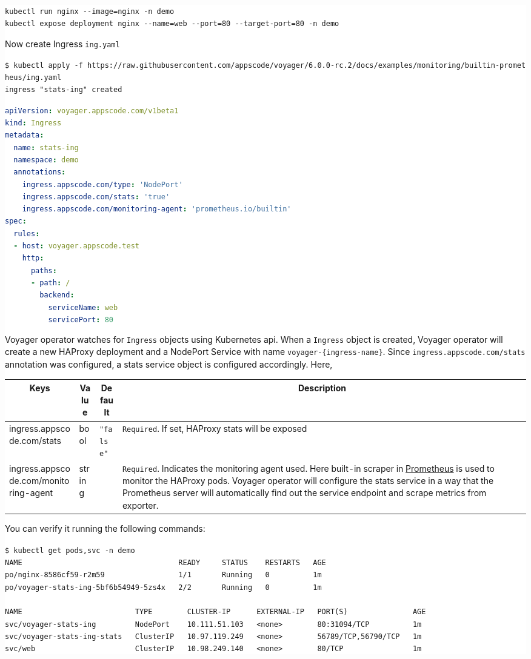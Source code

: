 ```console
kubectl run nginx --image=nginx -n demo
kubectl expose deployment nginx --name=web --port=80 --target-port=80 -n demo
```

Now create Ingress `ing.yaml`

```console
$ kubectl apply -f https://raw.githubusercontent.com/appscode/voyager/6.0.0-rc.2/docs/examples/monitoring/builtin-prometheus/ing.yaml
ingress "stats-ing" created
```

```yaml
apiVersion: voyager.appscode.com/v1beta1
kind: Ingress
metadata:
  name: stats-ing
  namespace: demo
  annotations:
    ingress.appscode.com/type: 'NodePort'
    ingress.appscode.com/stats: 'true'
    ingress.appscode.com/monitoring-agent: 'prometheus.io/builtin'
spec:
  rules:
  - host: voyager.appscode.test
    http:
      paths:
      - path: /
        backend:
          serviceName: web
          servicePort: 80
```

Voyager operator watches for `Ingress` objects using Kubernetes api. When a `Ingress` object is created, Voyager operator will create a new HAProxy deployment and a NodePort Service with name `voyager-{ingress-name}`. Since `ingress.appscode.com/stats` annotation was configured, a stats service object is configured accordingly. Here,

|  Keys                                   | Value   |  Default  |  Description                                      |
|-----------------------------------------|---------|-----------|---------------------------------------------------|
| ingress.appscode.com/stats              | bool    | `"false"` | `Required`. If set, HAProxy stats will be exposed |
| ingress.appscode.com/monitoring-agent   | string  |           | `Required`. Indicates the monitoring agent used. Here built-in scraper in [Prometheus](https://github.com/prometheus/prometheus) is used to monitor the HAProxy pods. Voyager operator will configure the stats service in a way that the Prometheus server will automatically find out the service endpoint and scrape metrics from exporter. |

You can verify it running the following commands:

```console
$ kubectl get pods,svc -n demo
NAME                                    READY     STATUS    RESTARTS   AGE
po/nginx-8586cf59-r2m59                 1/1       Running   0          1m
po/voyager-stats-ing-5bf6b54949-5zs4x   2/2       Running   0          1m

NAME                          TYPE        CLUSTER-IP      EXTERNAL-IP   PORT(S)               AGE
svc/voyager-stats-ing         NodePort    10.111.51.103   <none>        80:31094/TCP          1m
svc/voyager-stats-ing-stats   ClusterIP   10.97.119.249   <none>        56789/TCP,56790/TCP   1m
svc/web                       ClusterIP   10.98.249.140   <none>        80/TCP                1m
```
